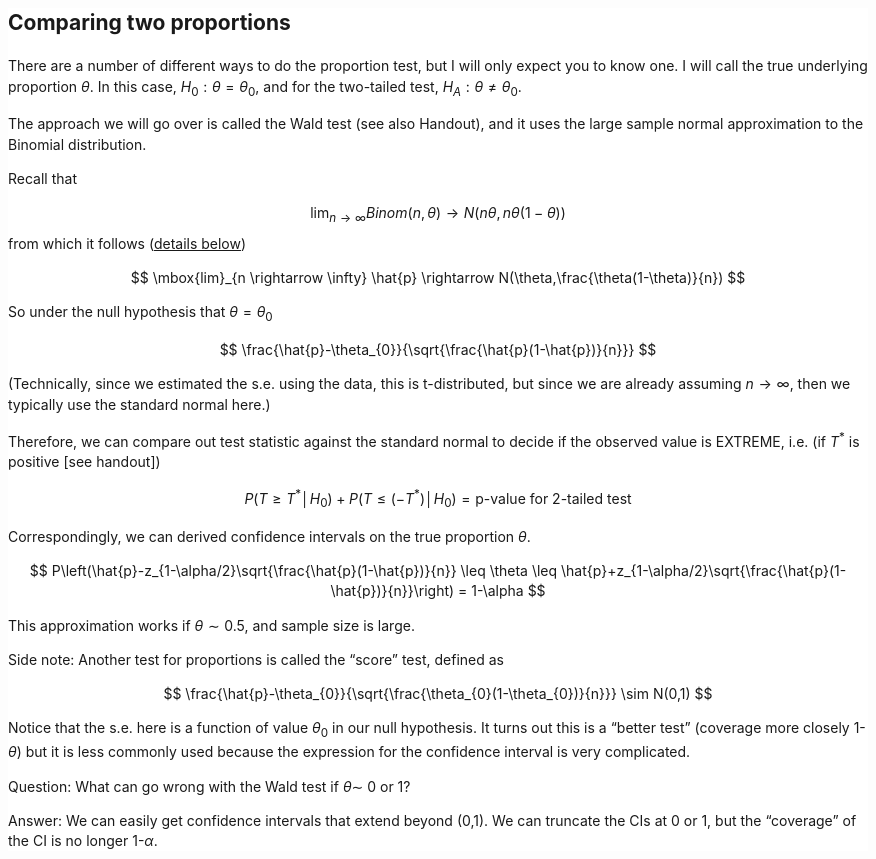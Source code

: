 Comparing two proportions
---------------

There are a number of different ways to do the proportion test, but I will only expect you to know one. I will call the true underlying proportion $\theta$. In this case, $H_{0}: \theta = \theta_{0}$, and for the two-tailed test, $H_{A}:\theta \neq \theta_{0}$.

The approach we will go over is called the Wald test (see also Handout), and it uses the large sample normal approximation to the Binomial distribution.

Recall that

$$
\mbox{lim}_{n \rightarrow \infty} Binom(n,\theta) \rightarrow N(n\theta,n\theta(1-\theta))
$$
from which it follows ([details below](#binomialproof))

$$
\mbox{lim}_{n \rightarrow \infty} \hat{p} \rightarrow N(\theta,\frac{\theta(1-\theta)}{n})
$$

So under the null hypothesis that $\theta=\theta_{0}$

$$
\frac{\hat{p}-\theta_{0}}{\sqrt{\frac{\hat{p}(1-\hat{p})}{n}}}
$$

(Technically, since we estimated the s.e. using the data, this is t-distributed, but since we are already assuming $n \rightarrow \infty$, then we typically use the standard normal here.)

Therefore, we can compare out test statistic against the standard normal to decide if the observed value is EXTREME, i.e. (if $T^{*}$ is positive [see handout])

$$
P(T \geq T^{*}│H_{0})+P(T \leq (-T^{*}) │H_{0}) = \mbox{p-value for 2-tailed test}
$$

Correspondingly, we can derived confidence intervals on the true proportion $\theta$.

$$
P\left(\hat{p}-z_{1-\alpha/2}\sqrt{\frac{\hat{p}(1-\hat{p})}{n}} \leq \theta \leq  \hat{p}+z_{1-\alpha/2}\sqrt{\frac{\hat{p}(1-\hat{p})}{n}}\right) = 1-\alpha
$$

This approximation works if $\theta \sim 0.5$, and sample size is large. 

Side note: Another test for proportions is called the “score” test, defined as

$$
\frac{\hat{p}-\theta_{0}}{\sqrt{\frac{\theta_{0}(1-\theta_{0})}{n}}} \sim N(0,1)
$$

Notice that the s.e. here is a function of value $\theta_{0}$ in our null hypothesis. It turns out this is a “better test” (coverage more closely 1-$\theta$) but it is less commonly used because the expression for the confidence interval is very complicated.

Question: What can go wrong with the Wald test if $\theta \sim$ 0 or 1?

Answer: We can easily get confidence intervals that extend beyond (0,1). We can truncate the CIs at 0 or 1, but the “coverage” of the CI is no longer 1-$\alpha$.
